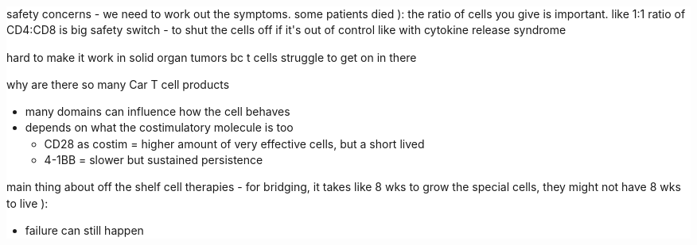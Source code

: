 safety concerns - we need to work out the symptoms. some patients died ): the ratio of cells you give is important. like 1:1 ratio of CD4:CD8 is big 
safety switch - to shut the cells off if it's out of control like with cytokine release syndrome 

hard to make it work in solid organ tumors bc t cells struggle to get on in there 

why are there so many Car T cell products
- many domains can influence how the cell behaves 
- depends on what the costimulatory molecule is too 
	- CD28 as costim = higher amount of very effective cells, but a short lived 
	- 4-1BB = slower but sustained persistence 

main thing about off the shelf cell therapies - for bridging, it takes like 8 wks to grow the special cells, they might not have 8 wks to live ): 
- failure can still happen 
